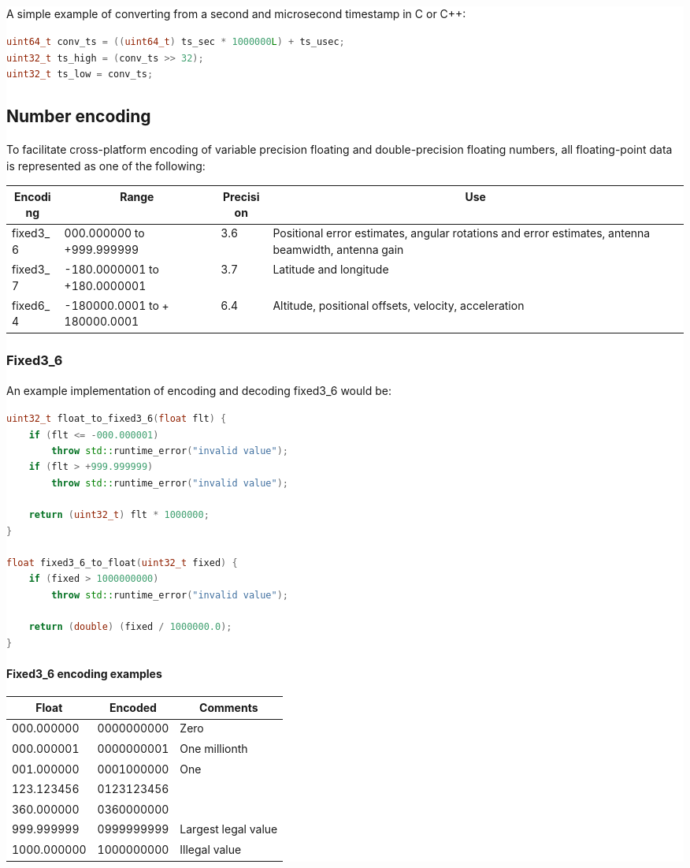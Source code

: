 A simple example of converting from a second and microsecond timestamp in C or C++:

```C
uint64_t conv_ts = ((uint64_t) ts_sec * 1000000L) + ts_usec;
uint32_t ts_high = (conv_ts >> 32);                                                           
uint32_t ts_low = conv_ts;
```

## Number encoding

To facilitate cross-platform encoding of variable precision floating and double-precision floating numbers, all floating-point data is represented as one of the following:

| Encoding | Range                         | Precision | Use                                                                                                |
| -------- | -----                         | --------- | ---                                                                                                |
| fixed3_6 | 000.000000 to +999.999999     | 3.6       | Positional error estimates, angular rotations and error estimates, antenna beamwidth, antenna gain |
| fixed3_7 | -180.0000001 to +180.0000001  | 3.7       | Latitude and longitude                                                                             |
| fixed6_4 | -180000.0001 to + 180000.0001 | 6.4       | Altitude, positional offsets, velocity, acceleration                                               |

### Fixed3_6

An example implementation of encoding and decoding fixed3_6 would be:

```C++
uint32_t float_to_fixed3_6(float flt) {
    if (flt <= -000.000001)
        throw std::runtime_error("invalid value");
    if (flt > +999.999999)
        throw std::runtime_error("invalid value");

    return (uint32_t) flt * 1000000;
}

float fixed3_6_to_float(uint32_t fixed) {
    if (fixed > 1000000000)
        throw std::runtime_error("invalid value");

    return (double) (fixed / 1000000.0);
}
```

#### Fixed3_6 encoding examples

| Float       | Encoded    | Comments            |
| -----       | -------    | --------            |
| 000.000000  | 0000000000 | Zero                |
| 000.000001  | 0000000001 | One millionth       |
| 001.000000  | 0001000000 | One                 |
| 123.123456  | 0123123456 |                     |
| 360.000000  | 0360000000 |                     |
| 999.999999  | 0999999999 | Largest legal value |
| 1000.000000 | 1000000000 | Illegal value       |
